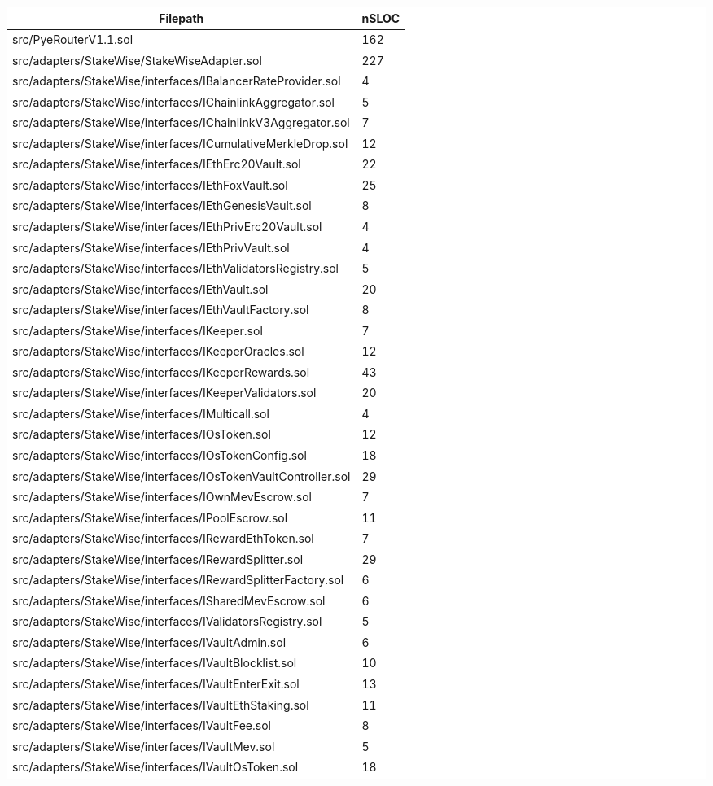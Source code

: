 | Filepath | nSLOC |
| --- | --- |
| src/PyeRouterV1.1.sol | 162 |
| src/adapters/StakeWise/StakeWiseAdapter.sol | 227 |
| src/adapters/StakeWise/interfaces/IBalancerRateProvider.sol | 4 |
| src/adapters/StakeWise/interfaces/IChainlinkAggregator.sol | 5 |
| src/adapters/StakeWise/interfaces/IChainlinkV3Aggregator.sol | 7 |
| src/adapters/StakeWise/interfaces/ICumulativeMerkleDrop.sol | 12 |
| src/adapters/StakeWise/interfaces/IEthErc20Vault.sol | 22 |
| src/adapters/StakeWise/interfaces/IEthFoxVault.sol | 25 |
| src/adapters/StakeWise/interfaces/IEthGenesisVault.sol | 8 |
| src/adapters/StakeWise/interfaces/IEthPrivErc20Vault.sol | 4 |
| src/adapters/StakeWise/interfaces/IEthPrivVault.sol | 4 |
| src/adapters/StakeWise/interfaces/IEthValidatorsRegistry.sol | 5 |
| src/adapters/StakeWise/interfaces/IEthVault.sol | 20 |
| src/adapters/StakeWise/interfaces/IEthVaultFactory.sol | 8 |
| src/adapters/StakeWise/interfaces/IKeeper.sol | 7 |
| src/adapters/StakeWise/interfaces/IKeeperOracles.sol | 12 |
| src/adapters/StakeWise/interfaces/IKeeperRewards.sol | 43 |
| src/adapters/StakeWise/interfaces/IKeeperValidators.sol | 20 |
| src/adapters/StakeWise/interfaces/IMulticall.sol | 4 |
| src/adapters/StakeWise/interfaces/IOsToken.sol | 12 |
| src/adapters/StakeWise/interfaces/IOsTokenConfig.sol | 18 |
| src/adapters/StakeWise/interfaces/IOsTokenVaultController.sol | 29 |
| src/adapters/StakeWise/interfaces/IOwnMevEscrow.sol | 7 |
| src/adapters/StakeWise/interfaces/IPoolEscrow.sol | 11 |
| src/adapters/StakeWise/interfaces/IRewardEthToken.sol | 7 |
| src/adapters/StakeWise/interfaces/IRewardSplitter.sol | 29 |
| src/adapters/StakeWise/interfaces/IRewardSplitterFactory.sol | 6 |
| src/adapters/StakeWise/interfaces/ISharedMevEscrow.sol | 6 |
| src/adapters/StakeWise/interfaces/IValidatorsRegistry.sol | 5 |
| src/adapters/StakeWise/interfaces/IVaultAdmin.sol | 6 |
| src/adapters/StakeWise/interfaces/IVaultBlocklist.sol | 10 |
| src/adapters/StakeWise/interfaces/IVaultEnterExit.sol | 13 |
| src/adapters/StakeWise/interfaces/IVaultEthStaking.sol | 11 |
| src/adapters/StakeWise/interfaces/IVaultFee.sol | 8 |
| src/adapters/StakeWise/interfaces/IVaultMev.sol | 5 |
| src/adapters/StakeWise/interfaces/IVaultOsToken.sol | 18 |